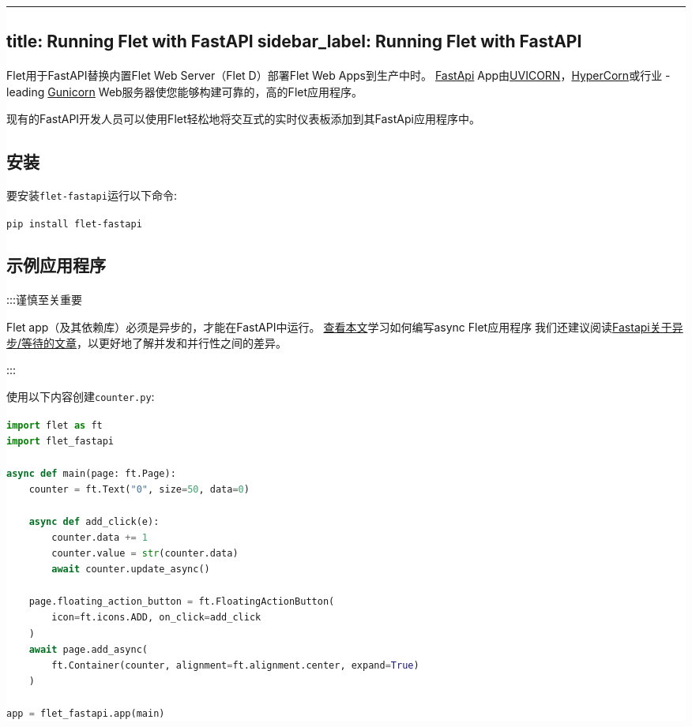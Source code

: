 
---
title: Running Flet with FastAPI
sidebar_label: Running Flet with FastAPI
---

 Flet用于FastAPI替换内置Flet Web Server（Flet D）部署Flet Web Apps到生产中时。
[FastApi](https://fastapi.tiangolo.com/) App由[UVICORN](https://www.uvicorn.org/)，[HyperCorn](https://pgjones.gitlab.io/hypercorn/)或行业 -  leading [Gunicorn](https://gunicorn.org/) Web服务器使您能够构建可靠的，高的Flet应用程序。

现有的FastAPI开发人员可以使用Flet轻松地将交互式的实时仪表板添加到其FastApi应用程序中。

## 安装

要安装`flet-fastapi`运行以下命令: 

```
pip install flet-fastapi
``` 

## 示例应用程序

:::谨慎至关重要

Flet app（及其依赖库）必须是异步的，才能在FastAPI中运行。
[查看本文](/docs/guides/python/async-apps)学习如何编写async Flet应用程序
我们还建议阅读[Fastapi关于异步/等待的文章](https://fastapi.tiangolo.com/async/)，以更好地了解并发和并行性之间的差异。

:::

使用以下内容创建`counter.py`: 

```python
import flet as ft
import flet_fastapi

async def main(page: ft.Page):
    counter = ft.Text("0", size=50, data=0)

    async def add_click(e):
        counter.data += 1
        counter.value = str(counter.data)
        await counter.update_async()

    page.floating_action_button = ft.FloatingActionButton(
        icon=ft.icons.ADD, on_click=add_click
    )
    await page.add_async(
        ft.Container(counter, alignment=ft.alignment.center, expand=True)
    )

app = flet_fastapi.app(main)
```
